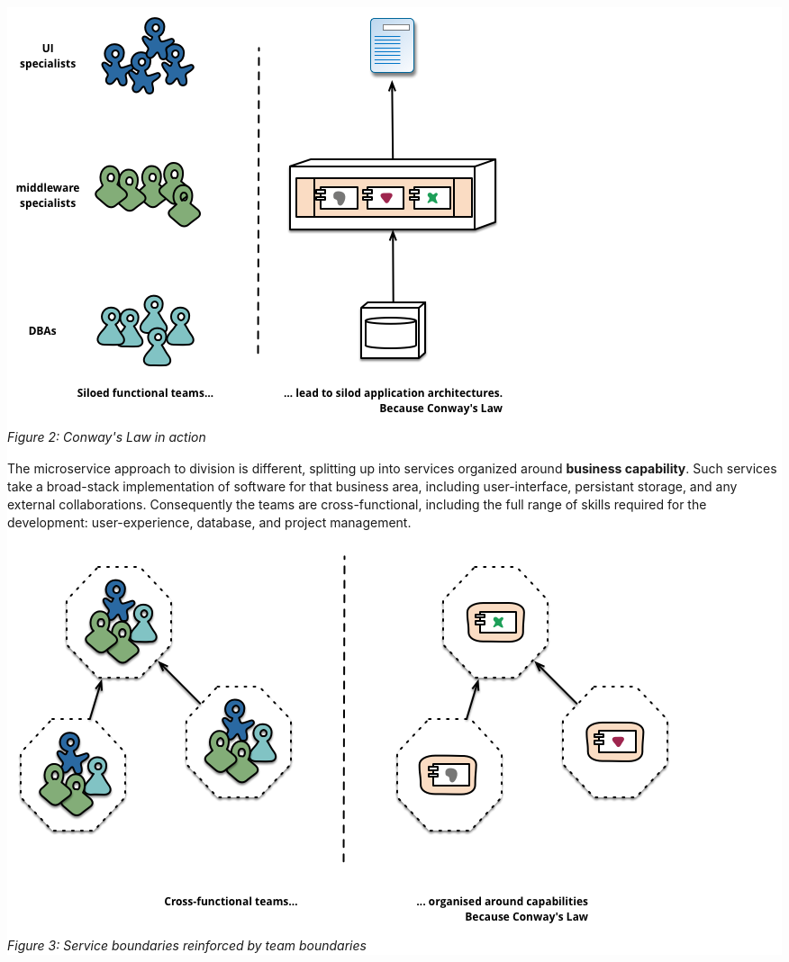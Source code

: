 ![](img/conways-law.png)  
*Figure 2: Conway's Law in action*  

The microservice approach to division is different, splitting up into services organized around **business capability**. Such services take a broad-stack implementation of software for that business area, including user-interface, persistant storage, and any external collaborations. Consequently the teams are cross-functional, including the full range of skills required for the development: user-experience, database, and project management.  

![](img/PreferFunctionalStaffOrganization.png)  
*Figure 3: Service boundaries reinforced by team boundaries*  
